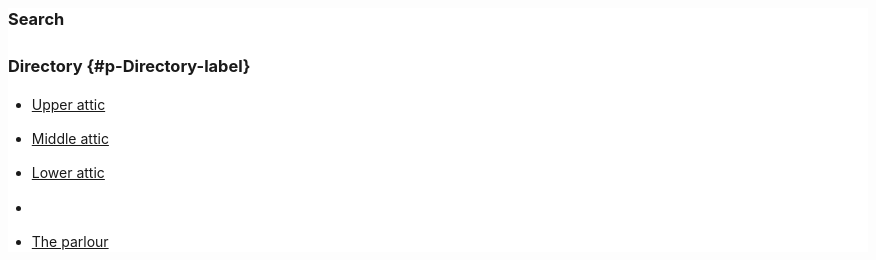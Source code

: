 <div id="p-search" role="search">

### Search

<div id="simpleSearch">

</div>

</div>

</div>

</div>

<div id="mw-panel">

<div id="p-logo" role="banner">

[](/web/20191019202857/http://cantorsattic.info/Cantor%27s_Attic "Visit the main page")

</div>

<div id="p-Directory" class="portal" role="navigation"
aria-labelledby="p-Directory-label">

### Directory {#p-Directory-label}

<div class="body">

-   <div id="n-Upper-attic">

    </div>

    [Upper
    attic](/web/20191019202857/http://cantorsattic.info/Upper_attic)
-   <div id="n-Middle-attic">

    </div>

    [Middle
    attic](/web/20191019202857/http://cantorsattic.info/Middle_attic)
-   <div id="n-Lower-attic">

    </div>

    [Lower
    attic](/web/20191019202857/http://cantorsattic.info/Lower_attic)
-   <div id="n-">

    </div>

    [](INVALID-TITLE)
-   <div id="n-The-parlour">

    </div>

    [The parlour](/web/20191019202857/http://cantorsattic.info/Parlour)

</div>

</div>
